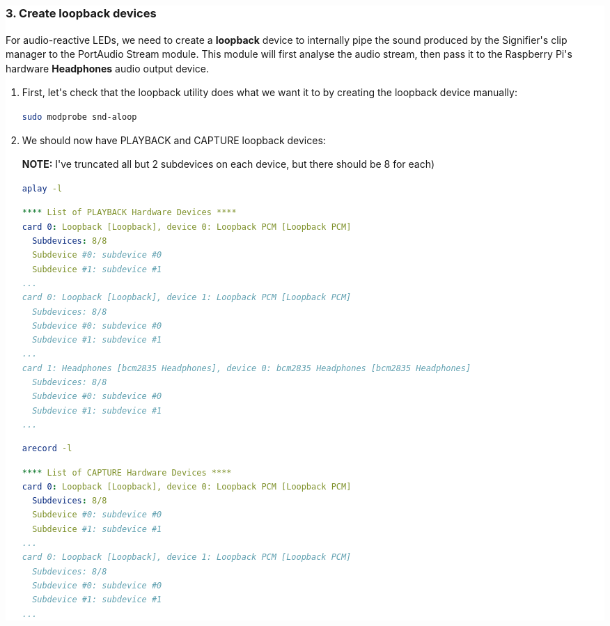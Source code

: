
### 3. Create loopback devices

For audio-reactive LEDs, we need to create a **loopback** device to internally pipe the sound produced by the Signifier's clip manager to the PortAudio Stream module. This module will first analyse the audio stream, then pass it to the Raspberry Pi's hardware **Headphones** audio output device.

1. First, let's check that the loopback utility does what we want it to by creating the loopback device manually:
    ```bash
    sudo modprobe snd-aloop
    ```
2. We should now have PLAYBACK and CAPTURE loopback devices:

    **NOTE:** I've truncated all but 2 subdevices on each device, but there should be 8 for each)

    ```bash
    aplay -l
    ```
    ```yaml
    **** List of PLAYBACK Hardware Devices ****
    card 0: Loopback [Loopback], device 0: Loopback PCM [Loopback PCM]
      Subdevices: 8/8
      Subdevice #0: subdevice #0
      Subdevice #1: subdevice #1
    ...
    card 0: Loopback [Loopback], device 1: Loopback PCM [Loopback PCM]
      Subdevices: 8/8
      Subdevice #0: subdevice #0
      Subdevice #1: subdevice #1
    ...
    card 1: Headphones [bcm2835 Headphones], device 0: bcm2835 Headphones [bcm2835 Headphones]
      Subdevices: 8/8
      Subdevice #0: subdevice #0
      Subdevice #1: subdevice #1
    ...
    ```
    ```bash
    arecord -l
    ```
    ```yaml
    **** List of CAPTURE Hardware Devices ****
    card 0: Loopback [Loopback], device 0: Loopback PCM [Loopback PCM]
      Subdevices: 8/8
      Subdevice #0: subdevice #0
      Subdevice #1: subdevice #1
    ...
    card 0: Loopback [Loopback], device 1: Loopback PCM [Loopback PCM]
      Subdevices: 8/8
      Subdevice #0: subdevice #0
      Subdevice #1: subdevice #1
    ...
    ```
